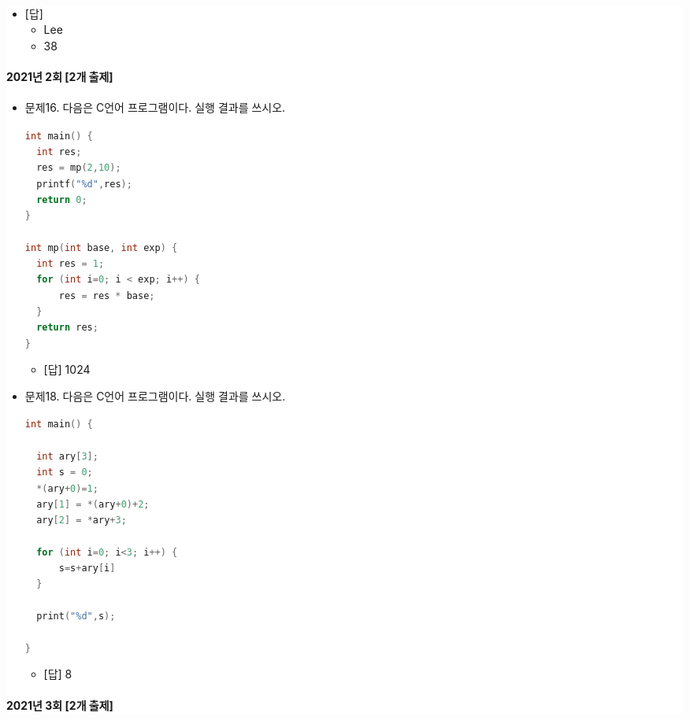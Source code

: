   ```c
  ```

  - [답] 
    - Lee
    - 38



#### 2021년 2회 [2개 출제]

- 문제16. 다음은 C언어 프로그램이다. 실행 결과를 쓰시오.

  ```c
  int main() {
  	int res;
  	res = mp(2,10);
  	printf("%d",res);
  	return 0;
  }
  
  int mp(int base, int exp) {
  	int res = 1;
  	for (int i=0; i < exp; i++) {
  		res = res * base;
  	}
  	return res;
  }
  ```

  - [답] 1024

- 문제18. 다음은 C언어 프로그램이다. 실행 결과를 쓰시오.

  ```c
  int main() {
  
  	int ary[3];
  	int s = 0;
  	*(ary+0)=1;
  	ary[1] = *(ary+0)+2;
  	ary[2] = *ary+3;
      
  	for (int i=0; i<3; i++) {
  		s=s+ary[i]
  	}
  
  	print("%d",s);
  
  }
  ```

  - [답] 8



#### 2021년 3회 [2개 출제]
